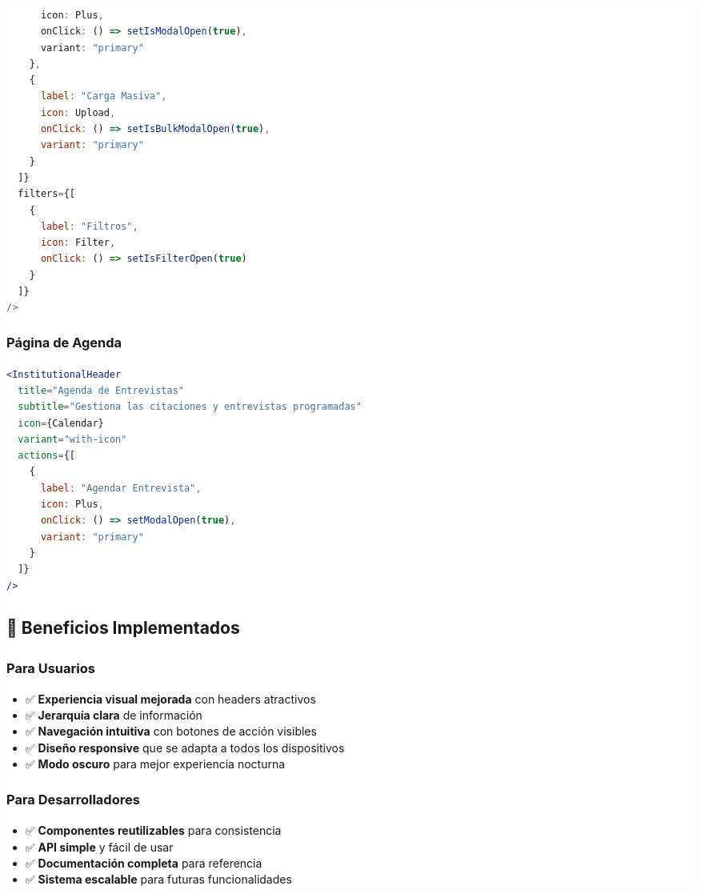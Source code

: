 ```jsx
      icon: Plus,
      onClick: () => setIsModalOpen(true),
      variant: "primary"
    },
    {
      label: "Carga Masiva",
      icon: Upload,
      onClick: () => setIsBulkModalOpen(true),
      variant: "primary"
    }
  ]}
  filters={[
    {
      label: "Filtros",
      icon: Filter,
      onClick: () => setIsFilterOpen(true)
    }
  ]}
/>
```

### **Página de Agenda**
```jsx
<InstitutionalHeader
  title="Agenda de Entrevistas"
  subtitle="Gestiona las citaciones y entrevistas programadas"
  icon={Calendar}
  variant="with-icon"
  actions={[
    {
      label: "Agendar Entrevista",
      icon: Plus,
      onClick: () => setModalOpen(true),
      variant: "primary"
    }
  ]}
/>
```

## 🎉 Beneficios Implementados

### **Para Usuarios**
- ✅ **Experiencia visual mejorada** con headers atractivos
- ✅ **Jerarquía clara** de información
- ✅ **Navegación intuitiva** con botones de acción visibles
- ✅ **Diseño responsive** que se adapta a todos los dispositivos
- ✅ **Modo oscuro** para mejor experiencia nocturna

### **Para Desarrolladores**
- ✅ **Componentes reutilizables** para consistencia
- ✅ **API simple** y fácil de usar
- ✅ **Documentación completa** para referencia
- ✅ **Sistema escalable** para futuras funcionalidades
